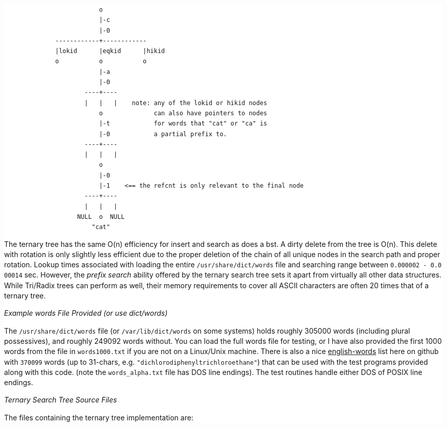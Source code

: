                               o
                              |-c
                              |-0
                  ------------+------------
                  |lokid      |eqkid      |hikid
                  o           o           o
                              |-a
                              |-0
                          ----+----
                          |   |   |    note: any of the lokid or hikid nodes
                              o              can also have pointers to nodes
                              |-t            for words that "cat" or "ca" is
                              |-0            a partial prefix to.
                          ----+----
                          |   |   |
                              o
                              |-0
                              |-1    <== the refcnt is only relevant to the final node
                          ----+----
                          |   |   |
                        NULL  o  NULL
                            "cat"

The ternary tree has the same O(n) efficiency for insert and search as does a bst. A dirty delete from the tree is O(n). This delete with rotation is only slightly less efficient due to the proper deletion of the chain of all unique nodes in the search path and proper rotation. Lookup times associated with loading the entire `/usr/share/dict/words` file and searching range between `0.000002 - 0.000014` sec. However, the *prefix search* ability offered by the ternary search tree sets it apart from virtually all other data structures. While Tri/Radix trees can perform as well, their memory requirements to cover all ASCII characters are often 20 times that of a ternary tree.

*Example words File Provided (or use dict/words)*

The `/usr/share/dict/words` file (or `/var/lib/dict/words` on some systems) holds roughly 305000 words (including plural possessives), and roughly 249092 words without. You can load the full words file for testing, or I have also provided the first 1000 words from the file in `words1000.txt` if you are not on a Linux/Unix machine. There is also a nice [english-words](https://github.com/dwyl/english-words/blob/master/words_alpha.txt) list here on github with `370099` words (up to 31-chars, e.g. `"dichlorodiphenyltrichloroethane"`) that can be used with the test programs provided along with this code. (note the `words_alpha.txt` file has DOS line endings). The test routines handle either DOS of POSIX line endings.

*Ternary Search Tree Source Files*

The files containing the ternary tree implementation are:

